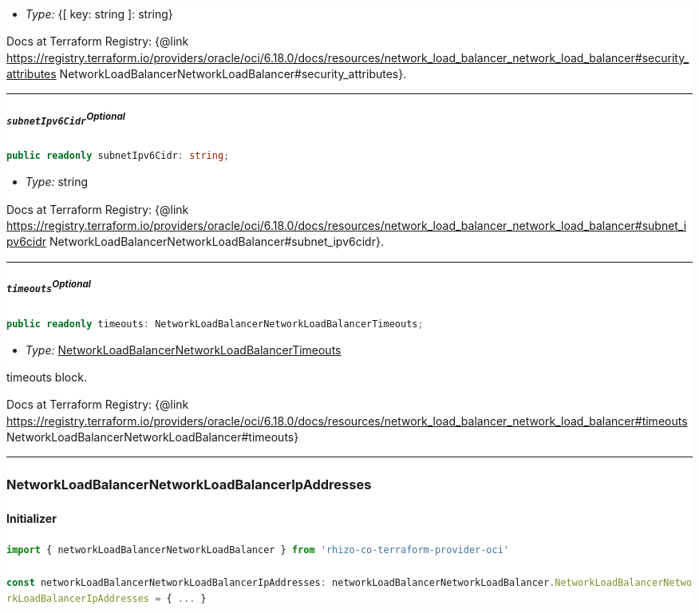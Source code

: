 - *Type:* {[ key: string ]: string}

Docs at Terraform Registry: {@link https://registry.terraform.io/providers/oracle/oci/6.18.0/docs/resources/network_load_balancer_network_load_balancer#security_attributes NetworkLoadBalancerNetworkLoadBalancer#security_attributes}.

---

##### `subnetIpv6Cidr`<sup>Optional</sup> <a name="subnetIpv6Cidr" id="rhizo-co-terraform-provider-oci.networkLoadBalancerNetworkLoadBalancer.NetworkLoadBalancerNetworkLoadBalancerConfig.property.subnetIpv6Cidr"></a>

```typescript
public readonly subnetIpv6Cidr: string;
```

- *Type:* string

Docs at Terraform Registry: {@link https://registry.terraform.io/providers/oracle/oci/6.18.0/docs/resources/network_load_balancer_network_load_balancer#subnet_ipv6cidr NetworkLoadBalancerNetworkLoadBalancer#subnet_ipv6cidr}.

---

##### `timeouts`<sup>Optional</sup> <a name="timeouts" id="rhizo-co-terraform-provider-oci.networkLoadBalancerNetworkLoadBalancer.NetworkLoadBalancerNetworkLoadBalancerConfig.property.timeouts"></a>

```typescript
public readonly timeouts: NetworkLoadBalancerNetworkLoadBalancerTimeouts;
```

- *Type:* <a href="#rhizo-co-terraform-provider-oci.networkLoadBalancerNetworkLoadBalancer.NetworkLoadBalancerNetworkLoadBalancerTimeouts">NetworkLoadBalancerNetworkLoadBalancerTimeouts</a>

timeouts block.

Docs at Terraform Registry: {@link https://registry.terraform.io/providers/oracle/oci/6.18.0/docs/resources/network_load_balancer_network_load_balancer#timeouts NetworkLoadBalancerNetworkLoadBalancer#timeouts}

---

### NetworkLoadBalancerNetworkLoadBalancerIpAddresses <a name="NetworkLoadBalancerNetworkLoadBalancerIpAddresses" id="rhizo-co-terraform-provider-oci.networkLoadBalancerNetworkLoadBalancer.NetworkLoadBalancerNetworkLoadBalancerIpAddresses"></a>

#### Initializer <a name="Initializer" id="rhizo-co-terraform-provider-oci.networkLoadBalancerNetworkLoadBalancer.NetworkLoadBalancerNetworkLoadBalancerIpAddresses.Initializer"></a>

```typescript
import { networkLoadBalancerNetworkLoadBalancer } from 'rhizo-co-terraform-provider-oci'

const networkLoadBalancerNetworkLoadBalancerIpAddresses: networkLoadBalancerNetworkLoadBalancer.NetworkLoadBalancerNetworkLoadBalancerIpAddresses = { ... }
```
